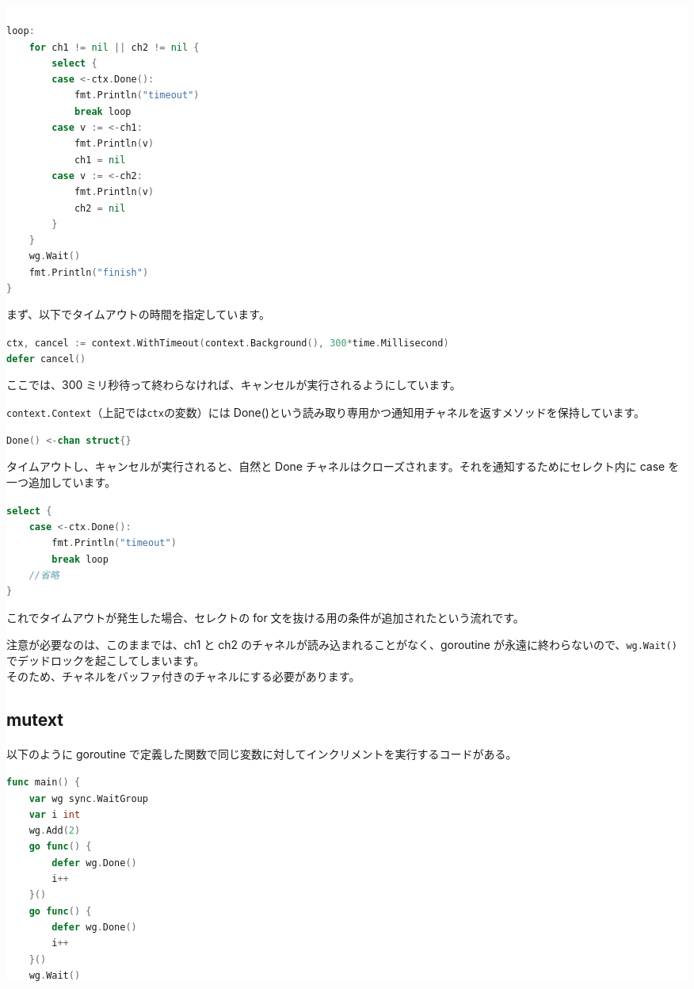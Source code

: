 ```go

loop:
	for ch1 != nil || ch2 != nil {
		select {
		case <-ctx.Done():
			fmt.Println("timeout")
			break loop
		case v := <-ch1:
			fmt.Println(v)
			ch1 = nil
		case v := <-ch2:
			fmt.Println(v)
			ch2 = nil
		}
	}
	wg.Wait()
	fmt.Println("finish")
}
```

まず、以下でタイムアウトの時間を指定しています。

```go
ctx, cancel := context.WithTimeout(context.Background(), 300*time.Millisecond)
defer cancel()
```

ここでは、300 ミリ秒待って終わらなければ、キャンセルが実行されるようにしています。

`context.Context`（上記では`ctx`の変数）には Done()という読み取り専用かつ通知用チャネルを返すメソッドを保持しています。

```go
Done() <-chan struct{}
```

タイムアウトし、キャンセルが実行されると、自然と Done チャネルはクローズされます。それを通知するためにセレクト内に case を一つ追加しています。

```go
select {
	case <-ctx.Done():
		fmt.Println("timeout")
		break loop
	//省略
}
```

これでタイムアウトが発生した場合、セレクトの for 文を抜ける用の条件が追加されたという流れです。

注意が必要なのは、このままでは、ch1 と ch2 のチャネルが読み込まれることがなく、goroutine が永遠に終わらないので、`wg.Wait()`でデッドロックを起こしてしまいます。  
そのため、チャネルをバッファ付きのチャネルにする必要があります。

## mutext

以下のように goroutine で定義した関数で同じ変数に対してインクリメントを実行するコードがある。

```go
func main() {
	var wg sync.WaitGroup
	var i int
	wg.Add(2)
	go func() {
		defer wg.Done()
		i++
	}()
	go func() {
		defer wg.Done()
		i++
	}()
	wg.Wait()
```